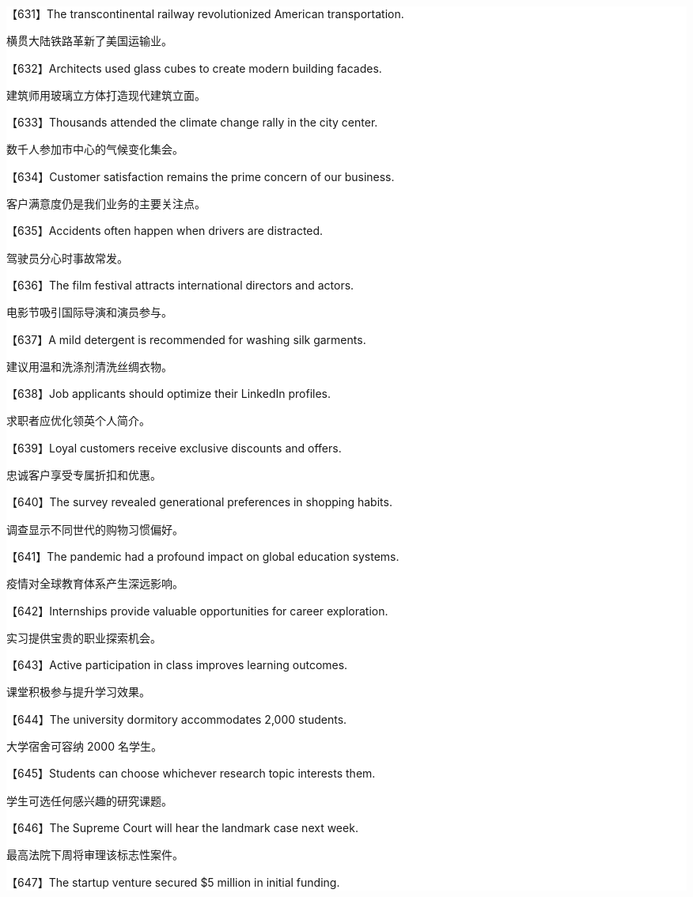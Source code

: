 【631】The transcontinental railway revolutionized American transportation.

横贯大陆铁路革新了美国运输业。

【632】Architects used glass cubes to create modern building facades.

建筑师用玻璃立方体打造现代建筑立面。

【633】Thousands attended the climate change rally in the city center.

数千人参加市中心的气候变化集会。

【634】Customer satisfaction remains the prime concern of our business.

客户满意度仍是我们业务的主要关注点。

【635】Accidents often happen when drivers are distracted.

驾驶员分心时事故常发。

【636】The film festival attracts international directors and actors.

电影节吸引国际导演和演员参与。

【637】A mild detergent is recommended for washing silk garments.

建议用温和洗涤剂清洗丝绸衣物。

【638】Job applicants should optimize their LinkedIn profiles.

求职者应优化领英个人简介。

【639】Loyal customers receive exclusive discounts and offers.

忠诚客户享受专属折扣和优惠。

【640】The survey revealed generational preferences in shopping habits.

调查显示不同世代的购物习惯偏好。

【641】The pandemic had a profound impact on global education systems.

疫情对全球教育体系产生深远影响。

【642】Internships provide valuable opportunities for career exploration.

实习提供宝贵的职业探索机会。

【643】Active participation in class improves learning outcomes.

课堂积极参与提升学习效果。

【644】The university dormitory accommodates 2,000 students.

大学宿舍可容纳 2000 名学生。

【645】Students can choose whichever research topic interests them.

学生可选任何感兴趣的研究课题。

【646】The Supreme Court will hear the landmark case next week.

最高法院下周将审理该标志性案件。

【647】The startup venture secured $5 million in initial funding.
